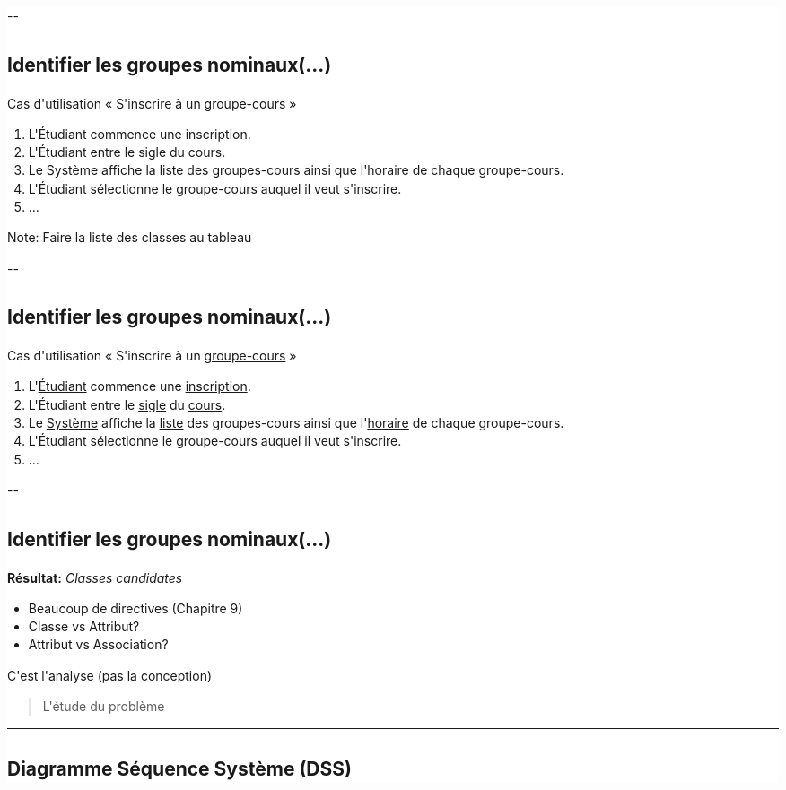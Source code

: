 --



## Identifier les groupes nominaux(...)

Cas d'utilisation « S'inscrire à un groupe-cours »

1. L'Étudiant commence une inscription.
2. L'Étudiant entre le sigle du cours.
3. Le Système affiche la liste des groupes-cours ainsi que l'horaire de chaque groupe-cours.
4. L'Étudiant sélectionne le groupe-cours auquel il veut s'inscrire.
5. …

Note: Faire la liste des classes au tableau

--



## Identifier les groupes nominaux(...)

Cas d'utilisation « S'inscrire à un <ins>groupe-cours</ins> »

1. L'<ins>Étudiant</ins>  commence une <ins>inscription</ins>.
2. L'Étudiant entre le <ins>sigle</ins>  du <ins>cours</ins>.
3. Le <ins>Système</ins>  affiche la <ins>liste</ins>  des groupes-cours ainsi que l'<ins>horaire</ins>  de chaque groupe-cours.
4. L'Étudiant sélectionne le groupe-cours auquel il veut s'inscrire.
5. …

--



## Identifier les groupes nominaux(...)

**Résultat:** *Classes candidates*

- Beaucoup de directives (Chapitre 9)
- Classe vs Attribut?
- Attribut vs Association?

C'est l'analyse (pas la conception)
> L'étude du problème


---



## Diagramme Séquence Système (DSS)
